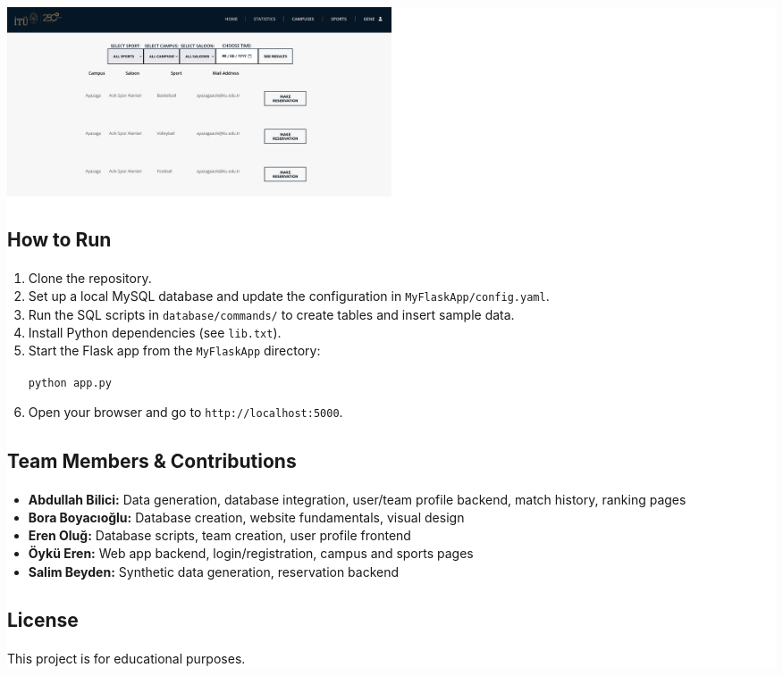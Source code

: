 <img src="images/reservation.png" width="50%" />

## How to Run
1. Clone the repository.
2. Set up a local MySQL database and update the configuration in `MyFlaskApp/config.yaml`.
3. Run the SQL scripts in `database/commands/` to create tables and insert sample data.
4. Install Python dependencies (see `lib.txt`).
5. Start the Flask app from the `MyFlaskApp` directory:
   ```bash
   python app.py
   ```
6. Open your browser and go to `http://localhost:5000`.

## Team Members & Contributions
- **Abdullah Bilici:** Data generation, database integration, user/team profile backend, match history, ranking pages
- **Bora Boyacıoğlu:** Database creation, website fundamentals, visual design
- **Eren Oluğ:** Database scripts, team creation, user profile frontend
- **Öykü Eren:** Web app backend, login/registration, campus and sports pages
- **Salim Beyden:** Synthetic data generation, reservation backend

## License
This project is for educational purposes.

